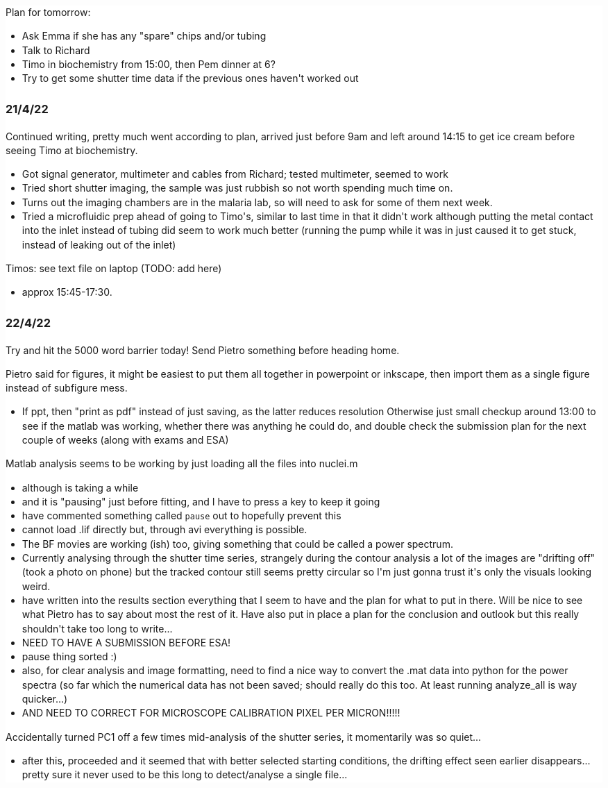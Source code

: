 
Plan for tomorrow:
- Ask Emma if she has any "spare" chips and/or tubing
- Talk to Richard
- Timo in biochemistry from 15:00, then Pem dinner at 6?
- Try to get some shutter time data if the previous ones haven't worked out



### 21/4/22
Continued writing, pretty much went according to plan, arrived just before 9am and left around 14:15 to get ice cream before seeing Timo at biochemistry.
- Got signal generator, multimeter and cables from Richard; tested multimeter, seemed to work
- Tried short shutter imaging, the sample was just rubbish so not worth spending much time on.
- Turns out the imaging chambers are in the malaria lab, so will need to ask for some of them next week.
- Tried a microfluidic prep ahead of going to Timo's, similar to last time in that it didn't work although putting the metal contact into the inlet instead of tubing did seem to work much better (running the pump while it was in just caused it to get stuck, instead of leaking out of the inlet)

Timos: see text file on laptop (TODO: add here)
- approx 15:45-17:30.


### 22/4/22
Try and hit the 5000 word barrier today! Send Pietro something before heading home.

Pietro said for figures, it might be easiest to put them all together in powerpoint or inkscape, then import them as a single figure instead of subfigure mess.
- If ppt, then "print as pdf" instead of just saving, as the latter reduces resolution
Otherwise just small checkup around 13:00 to see if the matlab was working, whether there was anything he could do, and double check the submission plan for the next couple of weeks (along with exams and ESA)

Matlab analysis seems to be working by just loading all the files into nuclei.m
- although is taking a while
- and it is "pausing" just before fitting, and I have to press a key to keep it going
- have commented something called `pause` out to hopefully prevent this
- cannot load .lif directly but, through avi everything is possible. 
- The BF movies are working (ish) too, giving something that could be called a power spectrum.
- Currently analysing through the shutter time series, strangely during the contour analysis a lot of the images are "drifting off" (took a photo on phone) but the tracked contour still seems pretty circular so I'm just gonna trust it's only the visuals looking weird.
- have written into the results section everything that I seem to have and the plan for what to put in there. Will be nice to see what Pietro has to say about most the rest of it. Have also put in place a plan for the conclusion and outlook but this really shouldn't take too long to write...
- NEED TO HAVE A SUBMISSION BEFORE ESA!
- pause thing sorted :)
- also, for clear analysis and image formatting, need to find a nice way to convert the .mat data into python for the power spectra (so far which the numerical data has not been saved; should really do this too. At least running analyze_all is way quicker...)
- AND NEED TO CORRECT FOR MICROSCOPE CALIBRATION PIXEL PER MICRON!!!!!

Accidentally turned PC1 off a few times mid-analysis of the shutter series, it momentarily was so quiet...
- after this, proceeded and it seemed that with better selected starting conditions, the drifting effect seen earlier disappears... pretty sure it never used to be this long to detect/analyse a single file...
